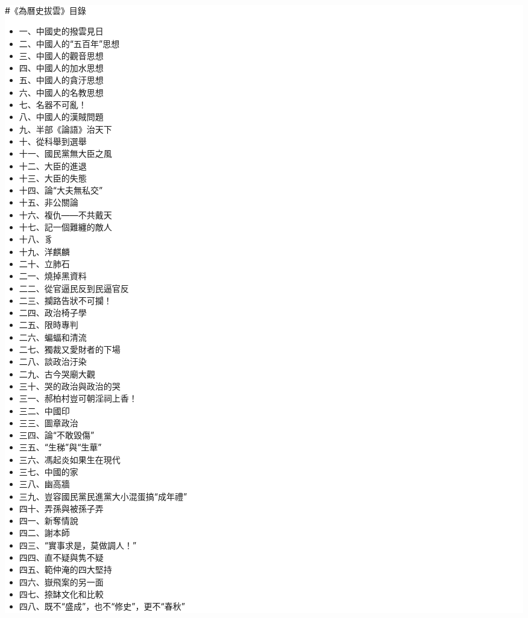 #《為曆史拔雲》目錄

* 一、中國史的撥雲見日
* 二、中國人的“五百年”思想
* 三、中國人的觀音思想
* 四、中國人的加水思想
* 五、中國人的貪汙思想
* 六、中國人的名教思想
* 七、名器不可亂！
* 八、中國人的漢賊問題
* 九、半部《論語》治天下
* 十、從科舉到選舉
* 十一、國民黨無大臣之風
* 十二、大臣的進退
* 十三、大臣的失態
* 十四、論“大夫無私交”
* 十五、非公關論
* 十六、複仇——不共戴天
* 十七、記一個難纏的敵人
* 十八、豸
* 十九、洋麒麟
* 二十、立肺石
* 二一、燒掉黑資料
* 二二、從官逼民反到民逼官反
* 二三、攔路告狀不可攔！
* 二四、政治椅子學
* 二五、限時專判
* 二六、蝙蝠和清流
* 二七、獨裁又愛財者的下場
* 二八、談政治汙染
* 二九、古今哭廟大觀
* 三十、哭的政治與政治的哭
* 三一、郝柏村豈可朝淫祠上香！
* 三二、中國印
* 三三、圖章政治
* 三四、論“不敢毀傷”
* 三五、“生稊”與“生華”
* 三六、馮起炎如果生在現代
* 三七、中國的家
* 三八、幽高牆
* 三九、豈容國民黨民進黨大小混蛋搞“成年禮”
* 四十、弄孫與被孫子弄
* 四一、新奪情說
* 四二、謝本師
* 四三、“實事求是，莫做調人！”
* 四四、直不疑與隽不疑
* 四五、範仲淹的四大堅持
* 四六、嶽飛案的另一面
* 四七、捺缽文化和比較
* 四八、既不“盛成”，也不“修史”，更不“春秋”


